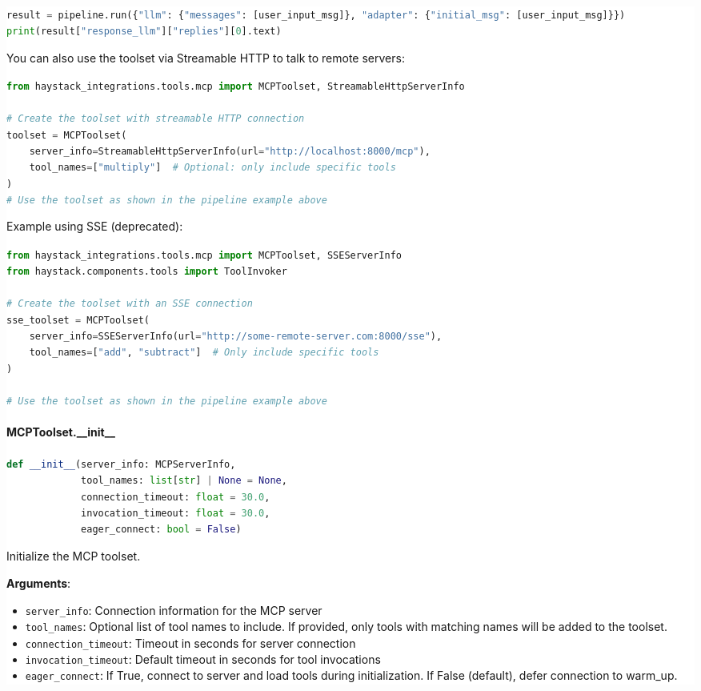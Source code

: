 ```python
result = pipeline.run({"llm": {"messages": [user_input_msg]}, "adapter": {"initial_msg": [user_input_msg]}})
print(result["response_llm"]["replies"][0].text)
```

You can also use the toolset via Streamable HTTP to talk to remote servers:
```python
from haystack_integrations.tools.mcp import MCPToolset, StreamableHttpServerInfo

# Create the toolset with streamable HTTP connection
toolset = MCPToolset(
    server_info=StreamableHttpServerInfo(url="http://localhost:8000/mcp"),
    tool_names=["multiply"]  # Optional: only include specific tools
)
# Use the toolset as shown in the pipeline example above
```

Example using SSE (deprecated):
```python
from haystack_integrations.tools.mcp import MCPToolset, SSEServerInfo
from haystack.components.tools import ToolInvoker

# Create the toolset with an SSE connection
sse_toolset = MCPToolset(
    server_info=SSEServerInfo(url="http://some-remote-server.com:8000/sse"),
    tool_names=["add", "subtract"]  # Only include specific tools
)

# Use the toolset as shown in the pipeline example above
```

<a id="haystack_integrations.tools.mcp.mcp_toolset.MCPToolset.__init__"></a>

#### MCPToolset.\_\_init\_\_

```python
def __init__(server_info: MCPServerInfo,
             tool_names: list[str] | None = None,
             connection_timeout: float = 30.0,
             invocation_timeout: float = 30.0,
             eager_connect: bool = False)
```

Initialize the MCP toolset.

**Arguments**:

- `server_info`: Connection information for the MCP server
- `tool_names`: Optional list of tool names to include. If provided, only tools with
matching names will be added to the toolset.
- `connection_timeout`: Timeout in seconds for server connection
- `invocation_timeout`: Default timeout in seconds for tool invocations
- `eager_connect`: If True, connect to server and load tools during initialization.
If False (default), defer connection to warm_up.
